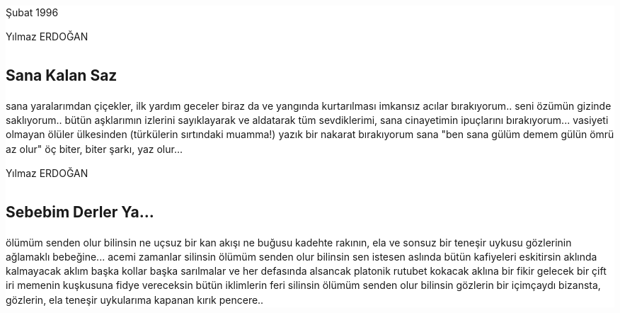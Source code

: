 

Şubat 1996

Yılmaz ERDOĞAN

## Sana Kalan Saz

sana
yaralarımdan çiçekler,
ilk yardım geceler biraz da
ve yangında kurtarılması imkansız acılar
bırakıyorum..
seni özümün gizinde saklıyorum..
bütün aşklarımın izlerini sayıklayarak
ve aldatarak tüm sevdiklerimi,
sana
cinayetimin ipuçlarını bırakıyorum...
vasiyeti olmayan ölüler ülkesinden
(türkülerin sırtındaki muamma!)
yazık bir nakarat bırakıyorum sana
"ben sana gülüm demem
gülün ömrü az olur"
öç biter,
biter şarkı,
yaz olur...

Yılmaz ERDOĞAN

## Sebebim Derler Ya...

ölümüm senden olur
bilinsin
ne uçsuz bir kan akışı
ne buğusu kadehte rakının,
ela ve sonsuz bir teneşir uykusu
gözlerinin ağlamaklı bebeğine...
acemi zamanlar silinsin
ölümüm senden olur
bilinsin
sen istesen aslında
bütün kafiyeleri eskitirsin
aklında kalmayacak aklım
başka kollar başka sarılmalar
ve her defasında alsancak
platonik rutubet kokacak
aklına bir fikir gelecek
bir çift iri memenin kuşkusuna
fidye vereceksin
bütün iklimlerin feri silinsin
ölümüm senden olur
bilinsin
gözlerin bir içimçaydı bizansta,
gözlerin,
ela teneşir uykularıma kapanan kırık pencere..
 